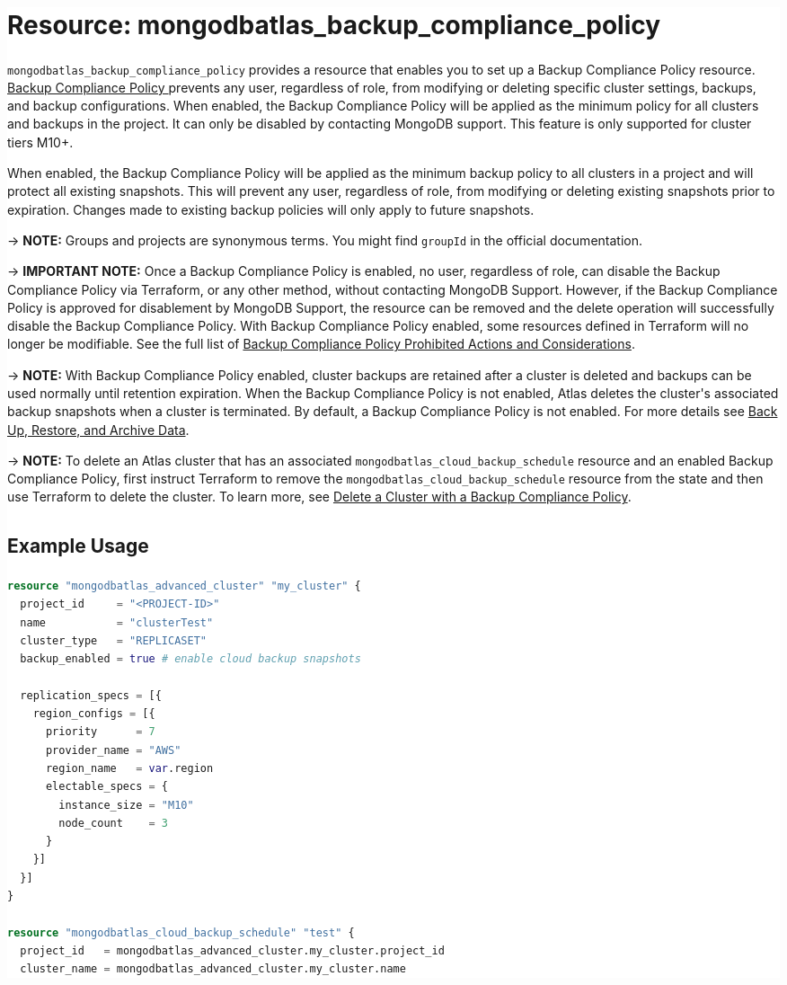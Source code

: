 # Resource: mongodbatlas_backup_compliance_policy

`mongodbatlas_backup_compliance_policy` provides a resource that enables you to set up a Backup Compliance Policy resource. [Backup Compliance Policy ](https://www.mongodb.com/docs/atlas/backup/cloud-backup/backup-compliance-policy) prevents any user, regardless of role, from modifying or deleting specific cluster settings, backups, and backup configurations. When enabled, the Backup Compliance Policy will be applied as the minimum policy for all clusters and backups in the project. It can only be disabled by contacting MongoDB support. This feature is only supported for cluster tiers M10+.

When enabled, the Backup Compliance Policy will be applied as the minimum backup policy to all clusters in a project and will protect all existing snapshots. This will prevent any user, regardless of role, from modifying or deleting existing snapshots prior to expiration. Changes made to existing backup policies will only apply to future snapshots.

-> **NOTE:** Groups and projects are synonymous terms. You might find `groupId` in the official documentation.

-> **IMPORTANT NOTE:** Once a Backup Compliance Policy is enabled, no user, regardless of role, can disable the Backup Compliance Policy via Terraform, or any other method, without contacting MongoDB Support. However, if the Backup Compliance Policy is approved for disablement by MongoDB Support, the resource can be removed and the delete operation will successfully disable the Backup Compliance Policy. With Backup Compliance Policy enabled, some resources defined in Terraform will no longer be modifiable. See the full list of [Backup Compliance Policy Prohibited Actions and Considerations](https://www.mongodb.com/docs/atlas/backup/cloud-backup/backup-compliance-policy/#configure-a-backup-compliance-policy). 

-> **NOTE:** With Backup Compliance Policy enabled, cluster backups are retained after a cluster is deleted and backups can be used normally until retention expiration. When the Backup Compliance Policy is not enabled, Atlas deletes the cluster's associated backup snapshots when a cluster is terminated. By default, a Backup Compliance Policy is not enabled. For more details see [Back Up, Restore, and Archive Data](https://www.mongodb.com/docs/atlas/backup-restore-cluster/). 

-> **NOTE:** To delete an Atlas cluster that has an associated `mongodbatlas_cloud_backup_schedule` resource and an enabled Backup Compliance Policy, first instruct Terraform to remove the `mongodbatlas_cloud_backup_schedule` resource from the state and then use Terraform to delete the cluster. To learn more, see [Delete a Cluster with a Backup Compliance Policy](../guides/delete-cluster-with-backup-compliance-policy.md).


## Example Usage

```terraform
resource "mongodbatlas_advanced_cluster" "my_cluster" {
  project_id     = "<PROJECT-ID>"
  name           = "clusterTest"
  cluster_type   = "REPLICASET"
  backup_enabled = true # enable cloud backup snapshots

  replication_specs = [{
    region_configs = [{
      priority      = 7
      provider_name = "AWS"
      region_name   = var.region
      electable_specs = {
        instance_size = "M10"
        node_count    = 3
      }
    }]
  }]
}

resource "mongodbatlas_cloud_backup_schedule" "test" {
  project_id   = mongodbatlas_advanced_cluster.my_cluster.project_id
  cluster_name = mongodbatlas_advanced_cluster.my_cluster.name

```